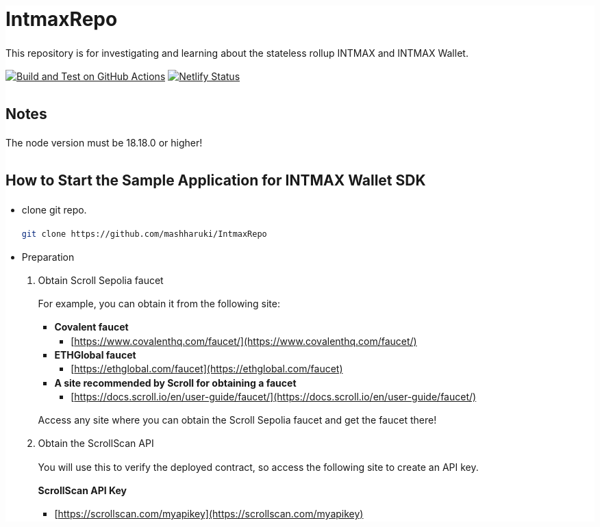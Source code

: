 
# IntmaxRepo

This repository is for investigating and learning about the stateless rollup INTMAX and INTMAX Wallet.

[![Build and Test on GitHub Actions](https://github.com/mashharuki/IntmaxRepo/actions/workflows/ci.yml/badge.svg)](https://github.com/mashharuki/IntmaxRepo/actions/workflows/ci.yml)
[![Netlify Status](https://api.netlify.com/api/v1/badges/c2b5f699-06a7-4cc2-ba6e-4f314f3a93c7/deploy-status)](https://app.netlify.com/sites/intmaxwalletrepo/deploys)

## Notes

The node version must be 18.18.0 or higher!

## How to Start the Sample Application for INTMAX Wallet SDK

- clone git repo.

  ```bash
  git clone https://github.com/mashharuki/IntmaxRepo
  ```

- Preparation

  1.  Obtain Scroll Sepolia faucet

      For example, you can obtain it from the following site:

      - **Covalent faucet**
        - [https://www.covalenthq.com/faucet/](https://www.covalenthq.com/faucet/)
      - **ETHGlobal faucet**
        - [https://ethglobal.com/faucet](https://ethglobal.com/faucet)
      - **A site recommended by Scroll for obtaining a faucet**
        - [https://docs.scroll.io/en/user-guide/faucet/](https://docs.scroll.io/en/user-guide/faucet/)

      Access any site where you can obtain the Scroll Sepolia faucet and get the faucet there!

  2.  Obtain the ScrollScan API

      You will use this to verify the deployed contract, so access the following site to create an API key.

      **ScrollScan API Key**
      - [https://scrollscan.com/myapikey](https://scrollscan.com/myapikey)

